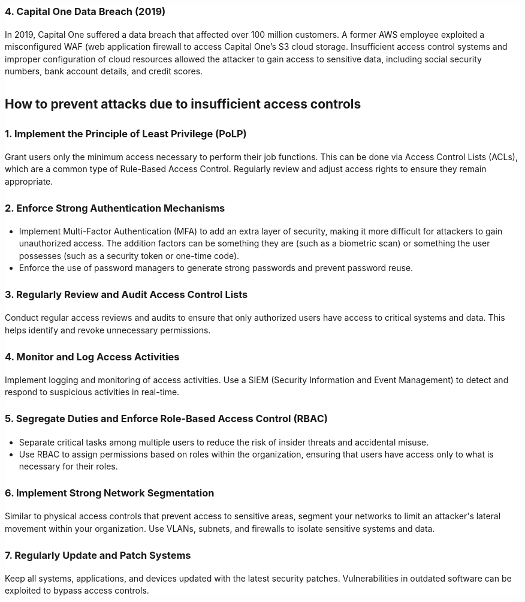 ### 4. Capital One Data Breach (2019)

In 2019, Capital One suffered a data breach that affected over 100 million customers. A former AWS employee exploited a misconfigured WAF (web application firewall to access Capital One’s S3 cloud storage. Insufficient access control systems and improper configuration of cloud resources allowed the attacker to gain access to sensitive data, including social security numbers, bank account details, and credit scores.

## How to prevent attacks due to insufficient access controls

### 1. Implement the Principle of Least Privilege (PoLP)

Grant users only the minimum access necessary to perform their job functions. This can be done via Access Control Lists (ACLs), which are a common type of Rule-Based Access Control. Regularly review and adjust access rights to ensure they remain appropriate.

### 2. Enforce Strong Authentication Mechanisms

- Implement Multi-Factor Authentication (MFA) to add an extra layer of security, making it more difficult for attackers to gain unauthorized access. The addition factors can be something they are (such as a biometric scan) or something the user possesses (such as a security token or one-time code).
- Enforce the use of password managers to generate strong passwords and prevent password reuse.

### 3. Regularly Review and Audit Access Control Lists

Conduct regular access reviews and audits to ensure that only authorized users have access to critical systems and data. This helps identify and revoke unnecessary permissions.

### 4. Monitor and Log Access Activities

Implement logging and monitoring of access activities. Use a SIEM (Security Information and Event Management) to detect and respond to suspicious activities in real-time.

### 5. Segregate Duties and Enforce Role-Based Access Control (RBAC)

- Separate critical tasks among multiple users to reduce the risk of insider threats and accidental misuse.
- Use RBAC to assign permissions based on roles within the organization, ensuring that users have access only to what is necessary for their roles.

### 6. Implement Strong Network Segmentation

Similar to physical access controls that prevent access to sensitive areas, segment your networks to limit an attacker's lateral movement within your organization. Use VLANs, subnets, and firewalls to isolate sensitive systems and data.

### 7. Regularly Update and Patch Systems

Keep all systems, applications, and devices updated with the latest security patches. Vulnerabilities in outdated software can be exploited to bypass access controls.
